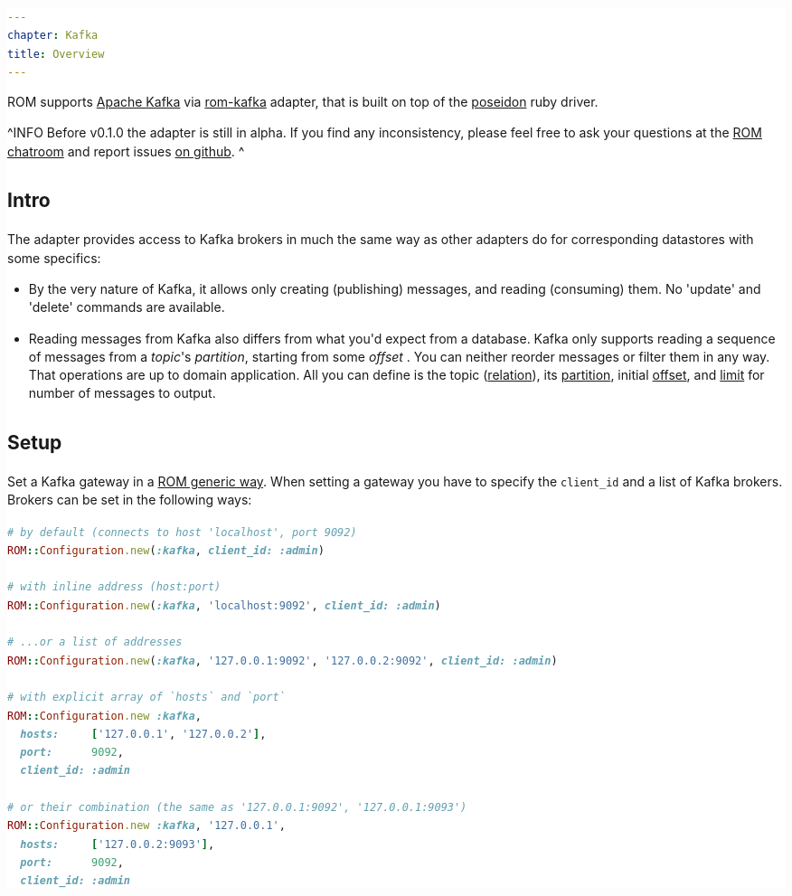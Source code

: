 ```yaml
---
chapter: Kafka
title: Overview
---
```


ROM supports [Apache Kafka][kafka] via [rom-kafka][rom-kafka] adapter, that is
built on top of the [poseidon][poseidon] ruby driver.

^INFO
Before v0.1.0 the adapter is still in alpha. If you find any inconsistency, please feel free to ask your questions at the [ROM chatroom][rom-gitter] and report issues [on github][rom-kafka].
^

## Intro

The adapter provides access to Kafka brokers in much the same way as other
adapters do for corresponding datastores with some specifics:

- By the very nature of Kafka, it allows only creating (publishing) messages,
  and reading (consuming) them. No 'update' and 'delete' commands are available.

- Reading messages from Kafka also differs from what you'd expect from a
  database. Kafka only supports reading a sequence of messages from a *topic*'s
  *partition*, starting from some *offset* . You can neither reorder messages or
  filter them in any way. That operations are up to domain application. All you
  can define is the topic ([relation](#relation)), its [partition](#partition),
  initial [offset](#offset), and [limit](#limit) for number of messages to
  output.

## Setup

Set a Kafka gateway in a [ROM generic way][rom-setup]. When setting a gateway
you have to specify the `client_id` and a list of Kafka brokers. Brokers can be
set in the following ways:

```ruby
# by default (connects to host 'localhost', port 9092)
ROM::Configuration.new(:kafka, client_id: :admin)

# with inline address (host:port)
ROM::Configuration.new(:kafka, 'localhost:9092', client_id: :admin)

# ...or a list of addresses
ROM::Configuration.new(:kafka, '127.0.0.1:9092', '127.0.0.2:9092', client_id: :admin)

# with explicit array of `hosts` and `port`
ROM::Configuration.new :kafka,
  hosts:     ['127.0.0.1', '127.0.0.2'],
  port:      9092,
  client_id: :admin

# or their combination (the same as '127.0.0.1:9092', '127.0.0.1:9093')
ROM::Configuration.new :kafka, '127.0.0.1',
  hosts:     ['127.0.0.2:9093'],
  port:      9092,
  client_id: :admin
```


[kafka]: http://kafka.apache.org/
[poseidon]: https://github.com/bpot/poseidon
[rom-commands]: http://rom-rb.org/guides/basics/commands/
[rom-github]: https://github.com/rom-rb/rom
[rom-gitter]: https://gitter.im/rom-rb/chat
[rom-kafka]: https://github.com/rom-rb/rom-kafka
[rom-mappers]: http://rom-rb.org/guides/basics/mappers
[rom-relations]: http://rom-rb.org/guides/basics/relations/
[rom-setup]: http://rom-rb.org/guides/basics/setup
[snappy]: https://github.com/miyucy/snappy